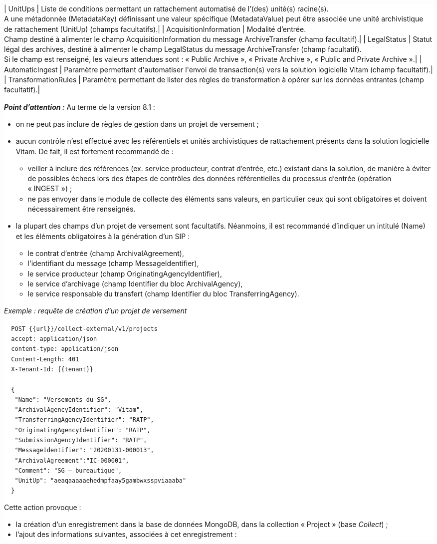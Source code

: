 |  UnitUps                      | Liste de conditions permettant un rattachement automatisé de l’(des) unité(s) racine(s).<br> A une métadonnée (MetadataKey) définissant une valeur spécifique (MetadataValue) peut être associée une unité archivistique de rattachement (UnitUp) (champs facultatifs).|
|  AcquisitionInformation       | Modalité d’entrée.<br>  Champ destiné à alimenter le champ AcquisitionInformation du message ArchiveTransfer (champ facultatif).|
|  LegalStatus                  | Statut légal des archives, destiné à alimenter le champ LegalStatus du message ArchiveTransfer (champ facultatif). <br> Si le champ est renseigné, les valeurs attendues sont : « Public Archive », « Private Archive », « Public and Private Archive ».|
|  AutomaticIngest              | Paramètre permettant d'automatiser l'envoi de transaction(s) vers la solution logicielle Vitam (champ facultatif).|
|  TransformationRules          | Paramètre permettant de lister des règles de transformation à opérer sur les données entrantes (champ facultatif).|

***Point d’attention :*** Au terme de la version 8.1 :

-   on ne peut pas inclure de règles de gestion dans un projet de versement ;
-   aucun contrôle n’est effectué avec les référentiels et unités archivistiques de rattachement présents dans la solution logicielle Vitam. De fait, il est fortement recommandé de :

    -   veiller à inclure des références (ex. service producteur, contrat d’entrée, etc.) existant dans la solution, de manière à éviter de possibles échecs lors des étapes de contrôles des données référentielles du processus d’entrée (opération « INGEST ») ;
    -   ne pas envoyer dans le module de collecte des éléments sans valeurs, en particulier ceux qui sont obligatoires et doivent nécessairement être renseignés.

-   la plupart des champs d’un projet de versement sont facultatifs. Néanmoins, il est recommandé d’indiquer un intitulé (Name) et les éléments obligatoires à la génération d’un SIP :

    -   le contrat d’entrée (champ ArchivalAgreement),
    -   l’identifiant du message (champ MessageIdentifier),
    -   le service producteur (champ OriginatingAgencyIdentifier),
    -   le service d’archivage (champ Identifier du bloc ArchivalAgency),
    -   le service responsable du transfert (champ Identifier du bloc TransferringAgency).

*Exemple : requête de création d’un projet de versement*
``` 
  POST {{url}}/collect-external/v1/projects
  accept: application/json
  content-type: application/json
  Content-Length: 401
  X-Tenant-Id: {{tenant}}
  
  {
   "Name": "Versements du SG",
   "ArchivalAgencyIdentifier": "Vitam",
   "TransferringAgencyIdentifier": "RATP",
   "OriginatingAgencyIdentifier": "RATP",
   "SubmissionAgencyIdentifier": "RATP",
   "MessageIdentifier": "20200131-000013",
   "ArchivalAgreement":"IC-000001",
   "Comment": "SG – bureautique",
   "UnitUp": "aeaqaaaaaehedmpfaay5gambwxsspviaaaba"
  }

```

Cette action provoque :

-   la création d’un enregistrement dans la base de données MongoDB, dans la collection « Project » (base *Collect*) ;
-   l’ajout des informations suivantes, associées à cet enregistrement :
